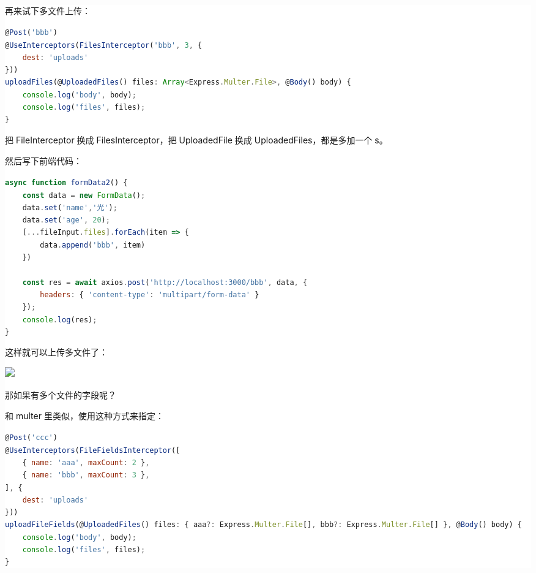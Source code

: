 再来试下多文件上传：

```javascript
@Post('bbb')
@UseInterceptors(FilesInterceptor('bbb', 3, {
    dest: 'uploads'
}))
uploadFiles(@UploadedFiles() files: Array<Express.Multer.File>, @Body() body) {
    console.log('body', body);
    console.log('files', files);
}
```

把 FileInterceptor 换成 FilesInterceptor，把 UploadedFile 换成 UploadedFiles，都是多加一个 s。

然后写下前端代码：

```javascript
async function formData2() {
    const data = new FormData();
    data.set('name','光');
    data.set('age', 20);
    [...fileInput.files].forEach(item => {
        data.append('bbb', item)
    })

    const res = await axios.post('http://localhost:3000/bbb', data, {
        headers: { 'content-type': 'multipart/form-data' }
    });
    console.log(res);
}
```

这样就可以上传多文件了：

![](https://p1-juejin.byteimg.com/tos-cn-i-k3u1fbpfcp/94658887fadf4555ad96831b807e7161~tplv-k3u1fbpfcp-watermark.image?)

那如果有多个文件的字段呢？

和 multer 里类似，使用这种方式来指定：

```javascript
@Post('ccc')
@UseInterceptors(FileFieldsInterceptor([
    { name: 'aaa', maxCount: 2 },
    { name: 'bbb', maxCount: 3 },
], {
    dest: 'uploads'
}))
uploadFileFields(@UploadedFiles() files: { aaa?: Express.Multer.File[], bbb?: Express.Multer.File[] }, @Body() body) {
    console.log('body', body);
    console.log('files', files);
}
```
